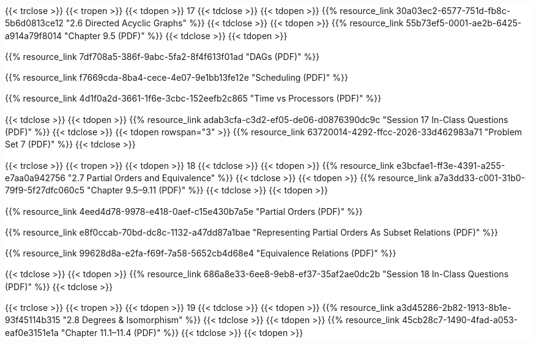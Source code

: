 {{< trclose >}}
{{< tropen >}}
{{< tdopen >}}
17
{{< tdclose >}}
{{< tdopen >}}
{{% resource_link 30a03ec2-6577-751d-fb8c-5b6d0813ce12 "2.6 Directed Acyclic Graphs" %}}
{{< tdclose >}}
{{< tdopen >}}
{{% resource_link 55b73ef5-0001-ae2b-6425-a914a79f8014 "Chapter 9.5 (PDF)" %}}
{{< tdclose >}}
{{< tdopen >}}


{{% resource_link 7df708a5-386f-9abc-5fa2-8f4f613f01ad "DAGs (PDF)" %}}

{{% resource_link f7669cda-8ba4-cece-4e07-9e1bb13fe12e "Scheduling (PDF)" %}}

{{% resource_link 4d1f0a2d-3661-1f6e-3cbc-152eefb2c865 "Time vs Processors (PDF)" %}}


{{< tdclose >}}
{{< tdopen >}}
{{% resource_link adab3cfa-c3d2-ef05-de06-d0876390dc9c "Session 17 In-Class Questions (PDF)" %}}
{{< tdclose >}}
{{< tdopen rowspan="3" >}}
{{% resource_link 63720014-4292-ffcc-2026-33d462983a71 "Problem Set 7 (PDF)" %}}
{{< tdclose >}}

{{< trclose >}}
{{< tropen >}}
{{< tdopen >}}
18
{{< tdclose >}}
{{< tdopen >}}
{{% resource_link e3bcfae1-ff3e-4391-a255-e7aa0a942756 "2.7 Partial Orders and Equivalence" %}}
{{< tdclose >}}
{{< tdopen >}}
{{% resource_link a7a3dd33-c001-31b0-79f9-5f27dfc060c5 "Chapter 9.5–9.11 (PDF)" %}}
{{< tdclose >}}
{{< tdopen >}}


{{% resource_link 4eed4d78-9978-e418-0aef-c15e430b7a5e "Partial Orders (PDF)" %}}

{{% resource_link e8f0ccab-70bd-dc8c-1132-a47dd87a1bae "Representing Partial Orders As Subset Relations (PDF)" %}}

{{% resource_link 99628d8a-e2fa-f69f-7a58-5652cb4d68e4 "Equivalence Relations (PDF)" %}}


{{< tdclose >}}
{{< tdopen >}}
{{% resource_link 686a8e33-6ee8-9eb8-ef37-35af2ae0dc2b "Session 18 In-Class Questions (PDF)" %}}
{{< tdclose >}}

{{< trclose >}}
{{< tropen >}}
{{< tdopen >}}
19
{{< tdclose >}}
{{< tdopen >}}
{{% resource_link a3d45286-2b82-1913-8b1e-93f45114b315 "2.8 Degrees & Isomorphism" %}}
{{< tdclose >}}
{{< tdopen >}}
{{% resource_link 45cb28c7-1490-4fad-a053-eaf0e3151e1a "Chapter 11.1–11.4 (PDF)" %}}
{{< tdclose >}}
{{< tdopen >}}
